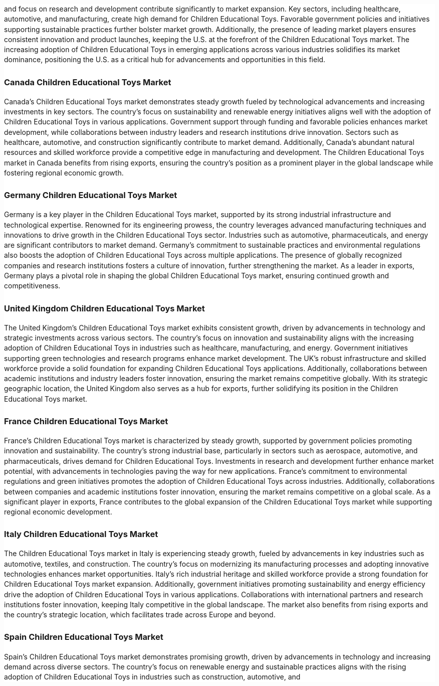 and focus on research and development contribute significantly to market expansion. Key sectors, including healthcare, automotive, and manufacturing, create high demand for Children Educational Toys. Favorable government policies and initiatives supporting sustainable practices further bolster market growth. Additionally, the presence of leading market players ensures consistent innovation and product launches, keeping the U.S. at the forefront of the Children Educational Toys market. The increasing adoption of Children Educational Toys in emerging applications across various industries solidifies its market dominance, positioning the U.S. as a critical hub for advancements and opportunities in this field.</p><h3>Canada Children Educational Toys Market</h3><p>Canada&rsquo;s Children Educational Toys market demonstrates steady growth fueled by technological advancements and increasing investments in key sectors. The country&rsquo;s focus on sustainability and renewable energy initiatives aligns well with the adoption of Children Educational Toys in various applications. Government support through funding and favorable policies enhances market development, while collaborations between industry leaders and research institutions drive innovation. Sectors such as healthcare, automotive, and construction significantly contribute to market demand. Additionally, Canada&rsquo;s abundant natural resources and skilled workforce provide a competitive edge in manufacturing and development. The Children Educational Toys market in Canada benefits from rising exports, ensuring the country&rsquo;s position as a prominent player in the global landscape while fostering regional economic growth.</p><h3>Germany Children Educational Toys Market</h3><p>Germany is a key player in the Children Educational Toys market, supported by its strong industrial infrastructure and technological expertise. Renowned for its engineering prowess, the country leverages advanced manufacturing techniques and innovations to drive growth in the Children Educational Toys sector. Industries such as automotive, pharmaceuticals, and energy are significant contributors to market demand. Germany&rsquo;s commitment to sustainable practices and environmental regulations also boosts the adoption of Children Educational Toys across multiple applications. The presence of globally recognized companies and research institutions fosters a culture of innovation, further strengthening the market. As a leader in exports, Germany plays a pivotal role in shaping the global Children Educational Toys market, ensuring continued growth and competitiveness.</p><h3>United Kingdom Children Educational Toys Market</h3><p>The United Kingdom&rsquo;s Children Educational Toys market exhibits consistent growth, driven by advancements in technology and strategic investments across various sectors. The country&rsquo;s focus on innovation and sustainability aligns with the increasing adoption of Children Educational Toys in industries such as healthcare, manufacturing, and energy. Government initiatives supporting green technologies and research programs enhance market development. The UK&rsquo;s robust infrastructure and skilled workforce provide a solid foundation for expanding Children Educational Toys applications. Additionally, collaborations between academic institutions and industry leaders foster innovation, ensuring the market remains competitive globally. With its strategic geographic location, the United Kingdom also serves as a hub for exports, further solidifying its position in the Children Educational Toys market.</p><h3>France Children Educational Toys Market</h3><p>France&rsquo;s Children Educational Toys market is characterized by steady growth, supported by government policies promoting innovation and sustainability. The country&rsquo;s strong industrial base, particularly in sectors such as aerospace, automotive, and pharmaceuticals, drives demand for Children Educational Toys. Investments in research and development further enhance market potential, with advancements in technologies paving the way for new applications. France&rsquo;s commitment to environmental regulations and green initiatives promotes the adoption of Children Educational Toys across industries. Additionally, collaborations between companies and academic institutions foster innovation, ensuring the market remains competitive on a global scale. As a significant player in exports, France contributes to the global expansion of the Children Educational Toys market while supporting regional economic development.</p><h3>Italy Children Educational Toys Market</h3><p>The Children Educational Toys market in Italy is experiencing steady growth, fueled by advancements in key industries such as automotive, textiles, and construction. The country&rsquo;s focus on modernizing its manufacturing processes and adopting innovative technologies enhances market opportunities. Italy&rsquo;s rich industrial heritage and skilled workforce provide a strong foundation for Children Educational Toys market expansion. Additionally, government initiatives promoting sustainability and energy efficiency drive the adoption of Children Educational Toys in various applications. Collaborations with international partners and research institutions foster innovation, keeping Italy competitive in the global landscape. The market also benefits from rising exports and the country&rsquo;s strategic location, which facilitates trade across Europe and beyond.</p><h3>Spain Children Educational Toys Market</h3><p>Spain&rsquo;s Children Educational Toys market demonstrates promising growth, driven by advancements in technology and increasing demand across diverse sectors. The country&rsquo;s focus on renewable energy and sustainable practices aligns with the rising adoption of Children Educational Toys in industries such as construction, automotive, and
